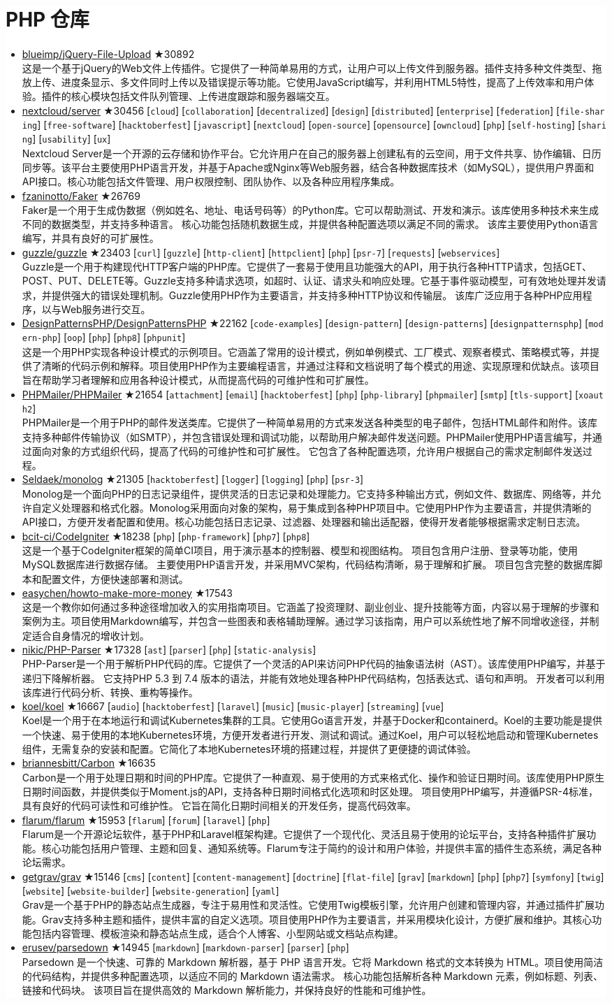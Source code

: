 # PHP 仓库

- [blueimp/jQuery-File-Upload](https://github.com/blueimp/jQuery-File-Upload) ★30892  
  这是一个基于jQuery的Web文件上传插件。它提供了一种简单易用的方式，让用户可以上传文件到服务器。插件支持多种文件类型、拖放上传、进度条显示、多文件同时上传以及错误提示等功能。它使用JavaScript编写，并利用HTML5特性，提高了上传效率和用户体验。插件的核心模块包括文件队列管理、上传进度跟踪和服务器端交互。
- [nextcloud/server](https://github.com/nextcloud/server) ★30456 [`cloud`] [`collaboration`] [`decentralized`] [`design`] [`distributed`] [`enterprise`] [`federation`] [`file-sharing`] [`free-software`] [`hacktoberfest`] [`javascript`] [`nextcloud`] [`open-source`] [`opensource`] [`owncloud`] [`php`] [`self-hosting`] [`sharing`] [`usability`] [`ux`]  
  Nextcloud Server是一个开源的云存储和协作平台。它允许用户在自己的服务器上创建私有的云空间，用于文件共享、协作编辑、日历同步等。该平台主要使用PHP语言开发，并基于Apache或Nginx等Web服务器，结合各种数据库技术（如MySQL），提供用户界面和API接口。核心功能包括文件管理、用户权限控制、团队协作、以及各种应用程序集成。
- [fzaninotto/Faker](https://github.com/fzaninotto/Faker) ★26769  
  Faker是一个用于生成伪数据（例如姓名、地址、电话号码等）的Python库。它可以帮助测试、开发和演示。该库使用多种技术来生成不同的数据类型，并支持多种语言。  核心功能包括随机数据生成，并提供各种配置选项以满足不同的需求。  该库主要使用Python语言编写，并具有良好的可扩展性。
- [guzzle/guzzle](https://github.com/guzzle/guzzle) ★23403 [`curl`] [`guzzle`] [`http-client`] [`httpclient`] [`php`] [`psr-7`] [`requests`] [`webservices`]  
  Guzzle是一个用于构建现代HTTP客户端的PHP库。它提供了一套易于使用且功能强大的API，用于执行各种HTTP请求，包括GET、POST、PUT、DELETE等。Guzzle支持多种请求选项，如超时、认证、请求头和响应处理。它基于事件驱动模型，可有效地处理并发请求，并提供强大的错误处理机制。Guzzle使用PHP作为主要语言，并支持多种HTTP协议和传输层。 该库广泛应用于各种PHP应用程序，以与Web服务进行交互。
- [DesignPatternsPHP/DesignPatternsPHP](https://github.com/DesignPatternsPHP/DesignPatternsPHP) ★22162 [`code-examples`] [`design-pattern`] [`design-patterns`] [`designpatternsphp`] [`modern-php`] [`oop`] [`php`] [`php8`] [`phpunit`]  
  这是一个用PHP实现各种设计模式的示例项目。它涵盖了常用的设计模式，例如单例模式、工厂模式、观察者模式、策略模式等，并提供了清晰的代码示例和解释。项目使用PHP作为主要编程语言，并通过注释和文档说明了每个模式的用途、实现原理和优缺点。该项目旨在帮助学习者理解和应用各种设计模式，从而提高代码的可维护性和可扩展性。
- [PHPMailer/PHPMailer](https://github.com/PHPMailer/PHPMailer) ★21654 [`attachment`] [`email`] [`hacktoberfest`] [`php`] [`php-library`] [`phpmailer`] [`smtp`] [`tls-support`] [`xoauth2`]  
  PHPMailer是一个用于PHP的邮件发送类库。它提供了一种简单易用的方式来发送各种类型的电子邮件，包括HTML邮件和附件。该库支持多种邮件传输协议（如SMTP），并包含错误处理和调试功能，以帮助用户解决邮件发送问题。PHPMailer使用PHP语言编写，并通过面向对象的方式组织代码，提高了代码的可维护性和可扩展性。  它包含了各种配置选项，允许用户根据自己的需求定制邮件发送过程。
- [Seldaek/monolog](https://github.com/Seldaek/monolog) ★21305 [`hacktoberfest`] [`logger`] [`logging`] [`php`] [`psr-3`]  
  Monolog是一个面向PHP的日志记录组件，提供灵活的日志记录和处理能力。它支持多种输出方式，例如文件、数据库、网络等，并允许自定义处理器和格式化器。Monolog采用面向对象的架构，易于集成到各种PHP项目中。它使用PHP作为主要语言，并提供清晰的API接口，方便开发者配置和使用。核心功能包括日志记录、过滤器、处理器和输出适配器，使得开发者能够根据需求定制日志流。
- [bcit-ci/CodeIgniter](https://github.com/bcit-ci/CodeIgniter) ★18238 [`php`] [`php-framework`] [`php7`] [`php8`]  
  这是一个基于CodeIgniter框架的简单CI项目，用于演示基本的控制器、模型和视图结构。  项目包含用户注册、登录等功能，使用MySQL数据库进行数据存储。  主要使用PHP语言开发，并采用MVC架构，代码结构清晰，易于理解和扩展。  项目包含完整的数据库脚本和配置文件，方便快速部署和测试。
- [easychen/howto-make-more-money](https://github.com/easychen/howto-make-more-money) ★17543  
  这是一个教你如何通过多种途径增加收入的实用指南项目。它涵盖了投资理财、副业创业、提升技能等方面，内容以易于理解的步骤和案例为主。项目使用Markdown编写，并包含一些图表和表格辅助理解。通过学习该指南，用户可以系统性地了解不同增收途径，并制定适合自身情况的增收计划。
- [nikic/PHP-Parser](https://github.com/nikic/PHP-Parser) ★17328 [`ast`] [`parser`] [`php`] [`static-analysis`]  
  PHP-Parser是一个用于解析PHP代码的库。它提供了一个灵活的API来访问PHP代码的抽象语法树（AST）。该库使用PHP编写，并基于递归下降解析器。  它支持PHP 5.3 到 7.4 版本的语法，并能有效地处理各种PHP代码结构，包括表达式、语句和声明。  开发者可以利用该库进行代码分析、转换、重构等操作。
- [koel/koel](https://github.com/koel/koel) ★16667 [`audio`] [`hacktoberfest`] [`laravel`] [`music`] [`music-player`] [`streaming`] [`vue`]  
  Koel是一个用于在本地运行和调试Kubernetes集群的工具。它使用Go语言开发，并基于Docker和containerd。Koel的主要功能是提供一个快速、易于使用的本地Kubernetes环境，方便开发者进行开发、测试和调试。通过Koel，用户可以轻松地启动和管理Kubernetes组件，无需复杂的安装和配置。它简化了本地Kubernetes环境的搭建过程，并提供了更便捷的调试体验。
- [briannesbitt/Carbon](https://github.com/briannesbitt/Carbon) ★16635  
  Carbon是一个用于处理日期和时间的PHP库。它提供了一种直观、易于使用的方式来格式化、操作和验证日期时间。该库使用PHP原生日期时间函数，并提供类似于Moment.js的API，支持各种日期时间格式化选项和时区处理。  项目使用PHP编写，并遵循PSR-4标准，具有良好的代码可读性和可维护性。  它旨在简化日期时间相关的开发任务，提高代码效率。
- [flarum/flarum](https://github.com/flarum/flarum) ★15953 [`flarum`] [`forum`] [`laravel`] [`php`]  
  Flarum是一个开源论坛软件，基于PHP和Laravel框架构建。它提供了一个现代化、灵活且易于使用的论坛平台，支持各种插件扩展功能。核心功能包括用户管理、主题和回复、通知系统等。Flarum专注于简约的设计和用户体验，并提供丰富的插件生态系统，满足各种论坛需求。
- [getgrav/grav](https://github.com/getgrav/grav) ★15146 [`cms`] [`content`] [`content-management`] [`doctrine`] [`flat-file`] [`grav`] [`markdown`] [`php`] [`php7`] [`symfony`] [`twig`] [`website`] [`website-builder`] [`website-generation`] [`yaml`]  
  Grav是一个基于PHP的静态站点生成器，专注于易用性和灵活性。它使用Twig模板引擎，允许用户创建和管理内容，并通过插件扩展功能。Grav支持多种主题和插件，提供丰富的自定义选项。项目使用PHP作为主要语言，并采用模块化设计，方便扩展和维护。其核心功能包括内容管理、模板渲染和静态站点生成，适合个人博客、小型网站或文档站点构建。
- [erusev/parsedown](https://github.com/erusev/parsedown) ★14945 [`markdown`] [`markdown-parser`] [`parser`] [`php`]  
  Parsedown 是一个快速、可靠的 Markdown 解析器，基于 PHP 语言开发。它将 Markdown 格式的文本转换为 HTML。项目使用简洁的代码结构，并提供多种配置选项，以适应不同的 Markdown 语法需求。  核心功能包括解析各种 Markdown 元素，例如标题、列表、链接和代码块。  该项目旨在提供高效的 Markdown 解析能力，并保持良好的性能和可维护性。
